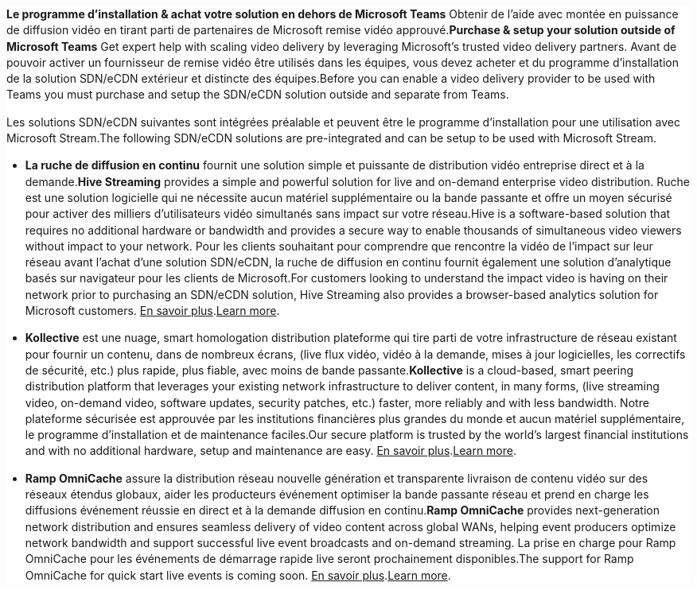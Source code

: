 <span data-ttu-id="0fbb8-157">**Le programme d’installation & achat votre solution en dehors de Microsoft Teams** Obtenir de l’aide avec montée en puissance de diffusion vidéo en tirant parti de partenaires de Microsoft remise vidéo approuvé.</span><span class="sxs-lookup"><span data-stu-id="0fbb8-157">**Purchase & setup your solution outside of Microsoft Teams** Get expert help with scaling video delivery by leveraging Microsoft’s trusted video delivery partners.</span></span> <span data-ttu-id="0fbb8-158">Avant de pouvoir activer un fournisseur de remise vidéo être utilisés dans les équipes, vous devez acheter et du programme d’installation de la solution SDN/eCDN extérieur et distincte des équipes.</span><span class="sxs-lookup"><span data-stu-id="0fbb8-158">Before you can enable a video delivery provider to be used with Teams you must purchase and setup the SDN/eCDN solution outside and separate from Teams.</span></span>

<span data-ttu-id="0fbb8-159">Les solutions SDN/eCDN suivantes sont intégrées préalable et peuvent être le programme d’installation pour une utilisation avec Microsoft Stream.</span><span class="sxs-lookup"><span data-stu-id="0fbb8-159">The following SDN/eCDN solutions are pre-integrated and can be setup to be used with Microsoft Stream.</span></span>

- <span data-ttu-id="0fbb8-160">**La ruche de diffusion en continu** fournit une solution simple et puissante de distribution vidéo entreprise direct et à la demande.</span><span class="sxs-lookup"><span data-stu-id="0fbb8-160">**Hive Streaming** provides a simple and powerful solution for live and on-demand enterprise video distribution.</span></span> <span data-ttu-id="0fbb8-161">Ruche est une solution logicielle qui ne nécessite aucun matériel supplémentaire ou la bande passante et offre un moyen sécurisé pour activer des milliers d’utilisateurs vidéo simultanés sans impact sur votre réseau.</span><span class="sxs-lookup"><span data-stu-id="0fbb8-161">Hive is a software-based solution that requires no additional hardware or bandwidth and provides a secure way to enable thousands of simultaneous video viewers without impact to your network.</span></span> <span data-ttu-id="0fbb8-162">Pour les clients souhaitant pour comprendre que rencontre la vidéo de l’impact sur leur réseau avant l’achat d’une solution SDN/eCDN, la ruche de diffusion en continu fournit également une solution d’analytique basés sur navigateur pour les clients de Microsoft.</span><span class="sxs-lookup"><span data-stu-id="0fbb8-162">For customers looking to understand the impact video is having on their network prior to purchasing an SDN/eCDN solution, Hive Streaming also provides a browser-based analytics solution for Microsoft customers.</span></span> <span data-ttu-id="0fbb8-163">[En savoir plus](https://www.hivestreaming.com/partners/integration-partners/microsoft/).</span><span class="sxs-lookup"><span data-stu-id="0fbb8-163">[Learn more](https://www.hivestreaming.com/partners/integration-partners/microsoft/).</span></span>
 
- <span data-ttu-id="0fbb8-164">**Kollective** est une nuage, smart homologation distribution plateforme qui tire parti de votre infrastructure de réseau existant pour fournir un contenu, dans de nombreux écrans, (live flux vidéo, vidéo à la demande, mises à jour logicielles, les correctifs de sécurité, etc.) plus rapide, plus fiable, avec moins de bande passante.</span><span class="sxs-lookup"><span data-stu-id="0fbb8-164">**Kollective** is a cloud-based, smart peering distribution platform that leverages your existing network infrastructure to deliver content, in many forms, (live streaming video, on-demand video, software updates, security patches, etc.) faster, more reliably and with less bandwidth.</span></span> <span data-ttu-id="0fbb8-165">Notre plateforme sécurisée est approuvée par les institutions financières plus grandes du monde et aucun matériel supplémentaire, le programme d’installation et de maintenance faciles.</span><span class="sxs-lookup"><span data-stu-id="0fbb8-165">Our secure platform is trusted by the world’s largest financial institutions and with no additional hardware, setup and maintenance are easy.</span></span> <span data-ttu-id="0fbb8-166">[En savoir plus](http://www.kollective.com).</span><span class="sxs-lookup"><span data-stu-id="0fbb8-166">[Learn more](http://www.kollective.com).</span></span>
 
- <span data-ttu-id="0fbb8-167">**Ramp OmniCache** assure la distribution réseau nouvelle génération et transparente livraison de contenu vidéo sur des réseaux étendus globaux, aider les producteurs événement optimiser la bande passante réseau et prend en charge les diffusions événement réussie en direct et à la demande diffusion en continu.</span><span class="sxs-lookup"><span data-stu-id="0fbb8-167">**Ramp OmniCache** provides next-generation network distribution and ensures seamless delivery of video content across global WANs, helping event producers optimize network bandwidth and support successful live event broadcasts and on-demand streaming.</span></span> <span data-ttu-id="0fbb8-168">La prise en charge pour Ramp OmniCache pour les événements de démarrage rapide live seront prochainement disponibles.</span><span class="sxs-lookup"><span data-stu-id="0fbb8-168">The support for Ramp OmniCache for quick start live events is coming soon.</span></span>  <span data-ttu-id="0fbb8-169">[En savoir plus](http://www.ramp.com).</span><span class="sxs-lookup"><span data-stu-id="0fbb8-169">[Learn more](http://www.ramp.com).</span></span> 
 